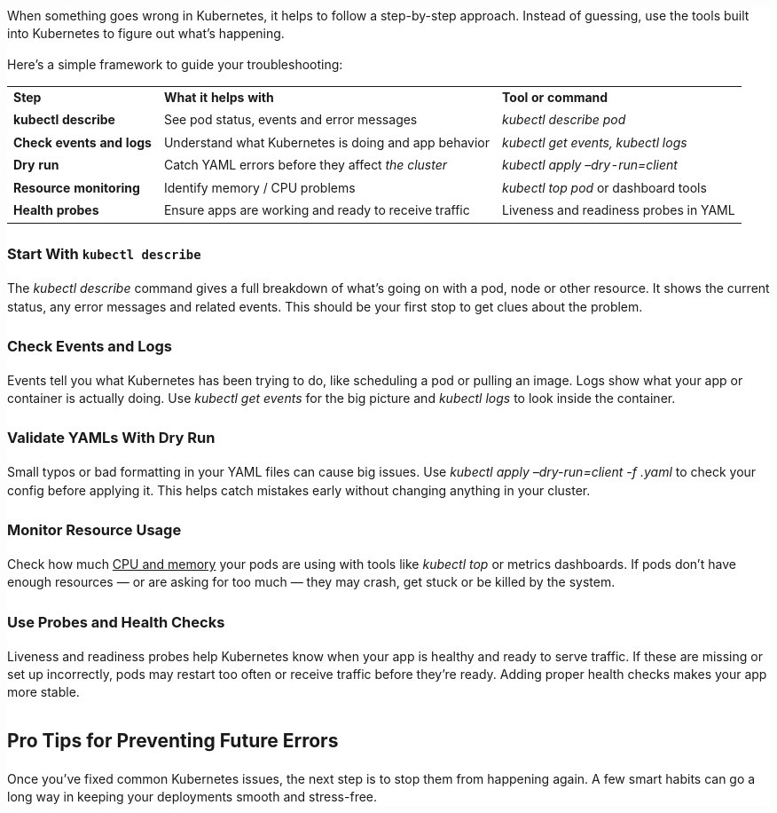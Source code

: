 When something goes wrong in Kubernetes, it helps to follow a step-by-step approach. Instead of guessing, use the tools built into Kubernetes to figure out what’s happening.

Here’s a simple framework to guide your troubleshooting:

|  |  |  |
| --- | --- | --- |
| **Step** | **What it helps with** | **Tool or command** |
| **kubectl describe** | See pod status, events and error messages | *kubectl describe pod <pod-name>* |
| **Check events and logs** | Understand what Kubernetes is doing and app behavior | *kubectl get events, kubectl logs* |
| **Dry run** | Catch YAML errors before they affect *the cluster* | *kubectl apply –dry-run=client* |
| **Resource monitoring** | Identify memory / CPU problems | *kubectl top pod* or dashboard tools |
| **Health probes** | Ensure apps are working and ready to receive traffic | Liveness and readiness probes in YAML |

### Start With `kubectl describe`

The *kubectl describe* command gives a full breakdown of what’s going on with a pod, node or other resource. It shows the current status, any error messages and related events. This should be your first stop to get clues about the problem.

### **Check Events and Logs**

Events tell you what Kubernetes has been trying to do, like scheduling a pod or pulling an image. Logs show what your app or container is actually doing. Use *kubectl get events* for the big picture and *kubectl logs <pod-name>* to look inside the container.

### **Validate YAMLs With Dry Run**

Small typos or bad formatting in your YAML files can cause big issues. Use *kubectl apply –dry-run=client -f <file>.yaml* to check your config before applying it. This helps catch mistakes early without changing anything in your cluster.

### **Monitor Resource Usage**

Check how much [CPU and memory](https://thenewstack.io/how-to-choose-the-right-cloud-cpu-for-your-workload/) your pods are using with tools like *kubectl top* or metrics dashboards. If pods don’t have enough resources — or are asking for too much — they may crash, get stuck or be killed by the system.

### **Use Probes and Health Checks**

Liveness and readiness probes help Kubernetes know when your app is healthy and ready to serve traffic. If these are missing or set up incorrectly, pods may restart too often or receive traffic before they’re ready. Adding proper health checks makes your app more stable.

## **Pro Tips for Preventing Future Errors**

Once you’ve fixed common Kubernetes issues, the next step is to stop them from happening again. A few smart habits can go a long way in keeping your deployments smooth and stress-free.
